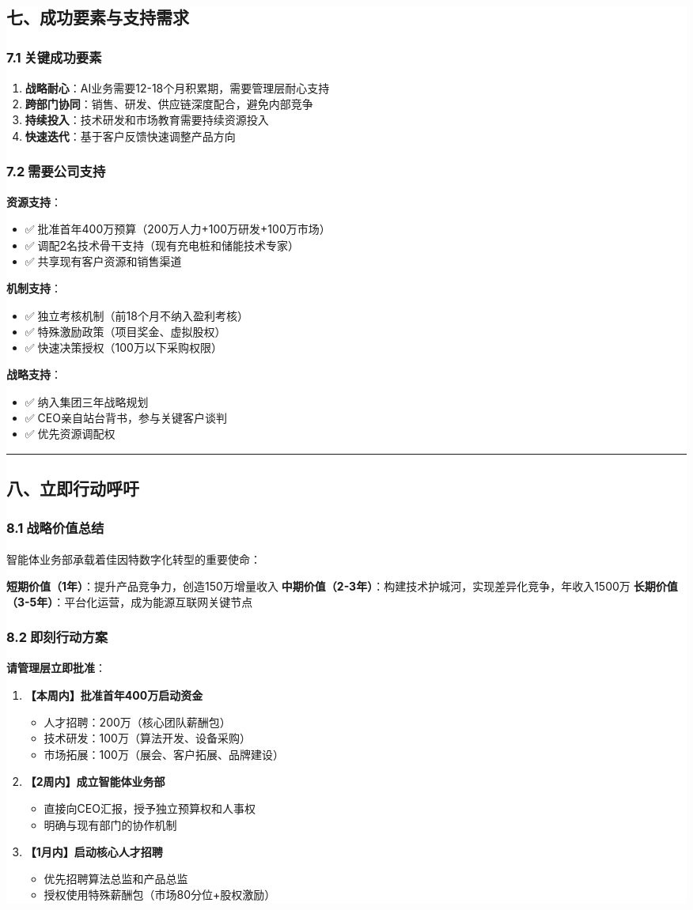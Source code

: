 
## 七、成功要素与支持需求

### 7.1 关键成功要素

1. **战略耐心**：AI业务需要12-18个月积累期，需要管理层耐心支持
2. **跨部门协同**：销售、研发、供应链深度配合，避免内部竞争
3. **持续投入**：技术研发和市场教育需要持续资源投入
4. **快速迭代**：基于客户反馈快速调整产品方向

### 7.2 需要公司支持

**资源支持**：
- ✅ 批准首年400万预算（200万人力+100万研发+100万市场）
- ✅ 调配2名技术骨干支持（现有充电桩和储能技术专家）
- ✅ 共享现有客户资源和销售渠道

**机制支持**：
- ✅ 独立考核机制（前18个月不纳入盈利考核）
- ✅ 特殊激励政策（项目奖金、虚拟股权）
- ✅ 快速决策授权（100万以下采购权限）

**战略支持**：
- ✅ 纳入集团三年战略规划
- ✅ CEO亲自站台背书，参与关键客户谈判
- ✅ 优先资源调配权

---

## 八、立即行动呼吁

### 8.1 战略价值总结

智能体业务部承载着佳因特数字化转型的重要使命：

**短期价值（1年）**：提升产品竞争力，创造150万增量收入
**中期价值（2-3年）**：构建技术护城河，实现差异化竞争，年收入1500万
**长期价值（3-5年）**：平台化运营，成为能源互联网关键节点

### 8.2 即刻行动方案

**请管理层立即批准**：

1. **【本周内】批准首年400万启动资金**
   - 人才招聘：200万（核心团队薪酬包）
   - 技术研发：100万（算法开发、设备采购）  
   - 市场拓展：100万（展会、客户拓展、品牌建设）

2. **【2周内】成立智能体业务部**
   - 直接向CEO汇报，授予独立预算权和人事权
   - 明确与现有部门的协作机制

3. **【1月内】启动核心人才招聘**
   - 优先招聘算法总监和产品总监
   - 授权使用特殊薪酬包（市场80分位+股权激励）
